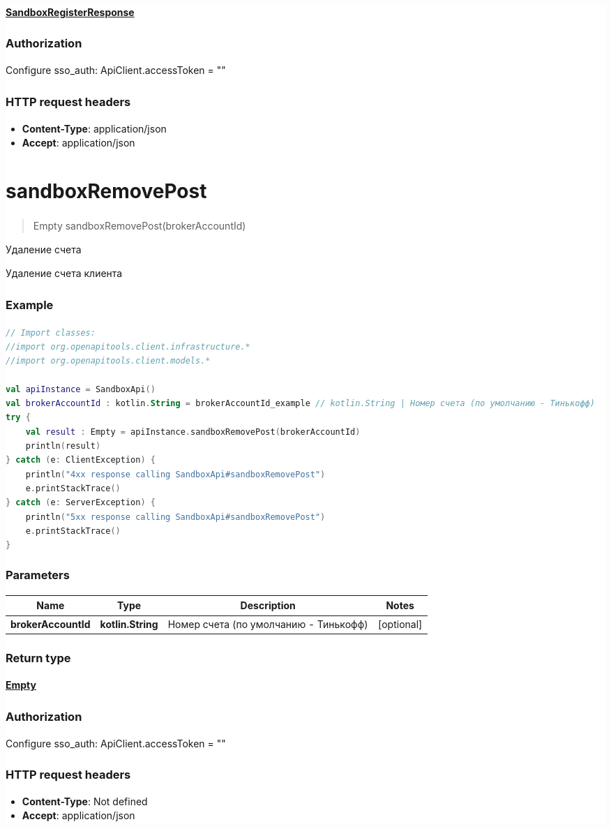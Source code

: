[**SandboxRegisterResponse**](SandboxRegisterResponse.md)

### Authorization


Configure sso_auth:
    ApiClient.accessToken = ""

### HTTP request headers

 - **Content-Type**: application/json
 - **Accept**: application/json

<a name="sandboxRemovePost"></a>
# **sandboxRemovePost**
> Empty sandboxRemovePost(brokerAccountId)

Удаление счета

Удаление счета клиента

### Example
```kotlin
// Import classes:
//import org.openapitools.client.infrastructure.*
//import org.openapitools.client.models.*

val apiInstance = SandboxApi()
val brokerAccountId : kotlin.String = brokerAccountId_example // kotlin.String | Номер счета (по умолчанию - Тинькофф)
try {
    val result : Empty = apiInstance.sandboxRemovePost(brokerAccountId)
    println(result)
} catch (e: ClientException) {
    println("4xx response calling SandboxApi#sandboxRemovePost")
    e.printStackTrace()
} catch (e: ServerException) {
    println("5xx response calling SandboxApi#sandboxRemovePost")
    e.printStackTrace()
}
```

### Parameters

Name | Type | Description  | Notes
------------- | ------------- | ------------- | -------------
 **brokerAccountId** | **kotlin.String**| Номер счета (по умолчанию - Тинькофф) | [optional]

### Return type

[**Empty**](Empty.md)

### Authorization


Configure sso_auth:
    ApiClient.accessToken = ""

### HTTP request headers

 - **Content-Type**: Not defined
 - **Accept**: application/json

